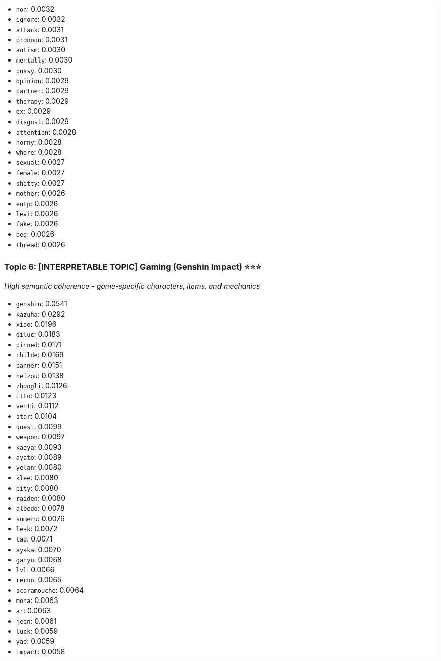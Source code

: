 - `non`: 0.0032
- `ignore`: 0.0032
- `attack`: 0.0031
- `pronoun`: 0.0031
- `autism`: 0.0030
- `mentally`: 0.0030
- `pussy`: 0.0030
- `opinion`: 0.0029
- `partner`: 0.0029
- `therapy`: 0.0029
- `ex`: 0.0029
- `disgust`: 0.0029
- `attention`: 0.0028
- `horny`: 0.0028
- `whore`: 0.0028
- `sexual`: 0.0027
- `female`: 0.0027
- `shitty`: 0.0027
- `mother`: 0.0026
- `entp`: 0.0026
- `levi`: 0.0026
- `fake`: 0.0026
- `beg`: 0.0026
- `thread`: 0.0026

### Topic 6: **[INTERPRETABLE TOPIC] Gaming (Genshin Impact)** ⭐⭐⭐
*High semantic coherence - game-specific characters, items, and mechanics*
- `genshin`: 0.0541
- `kazuha`: 0.0292
- `xiao`: 0.0196
- `diluc`: 0.0183
- `pinned`: 0.0171
- `childe`: 0.0169
- `banner`: 0.0151
- `heizou`: 0.0138
- `zhongli`: 0.0126
- `itto`: 0.0123
- `venti`: 0.0112
- `star`: 0.0104
- `quest`: 0.0099
- `weapon`: 0.0097
- `kaeya`: 0.0093
- `ayato`: 0.0089
- `yelan`: 0.0080
- `klee`: 0.0080
- `pity`: 0.0080
- `raiden`: 0.0080
- `albedo`: 0.0078
- `sumeru`: 0.0076
- `leak`: 0.0072
- `tao`: 0.0071
- `ayaka`: 0.0070
- `ganyu`: 0.0068
- `lvl`: 0.0066
- `rerun`: 0.0065
- `scaramouche`: 0.0064
- `mona`: 0.0063
- `ar`: 0.0063
- `jean`: 0.0061
- `luck`: 0.0059
- `yae`: 0.0059
- `impact`: 0.0058